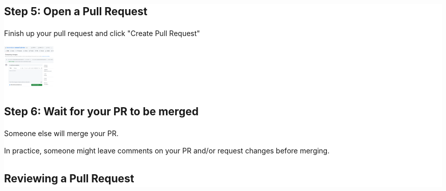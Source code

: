 
## Step 5: Open a Pull Request

Finish up your pull request and click "Create Pull Request"

<img src="./assets/pull_request_form.png" height="80vh">


## Step 6: Wait for your PR to be merged

Someone else will merge your PR.

In practice, someone might leave comments on your PR and/or request changes before merging.


## Reviewing a Pull Request

